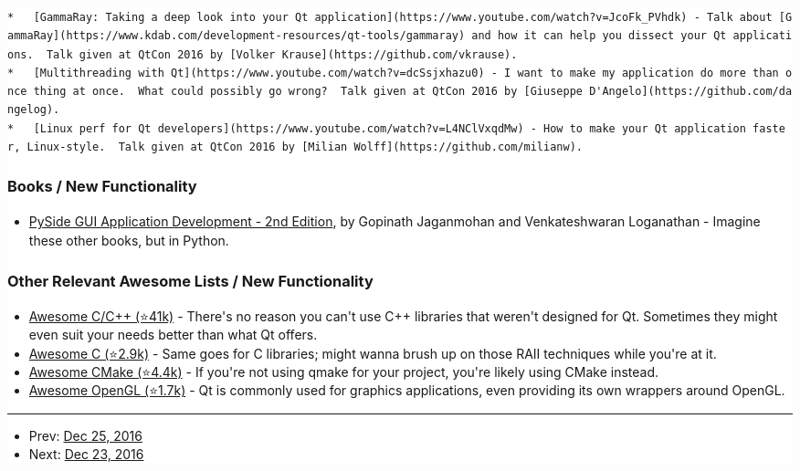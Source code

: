     *   [GammaRay: Taking a deep look into your Qt application](https://www.youtube.com/watch?v=JcoFk_PVhdk) - Talk about [GammaRay](https://www.kdab.com/development-resources/qt-tools/gammaray) and how it can help you dissect your Qt applications.  Talk given at QtCon 2016 by [Volker Krause](https://github.com/vkrause).
    *   [Multithreading with Qt](https://www.youtube.com/watch?v=dcSsjxhazu0) - I want to make my application do more than once thing at once.  What could possibly go wrong?  Talk given at QtCon 2016 by [Giuseppe D'Angelo](https://github.com/dangelog).
    *   [Linux perf for Qt developers](https://www.youtube.com/watch?v=L4NClVxqdMw) - How to make your Qt application faster, Linux-style.  Talk given at QtCon 2016 by [Milian Wolff](https://github.com/milianw).

### Books / New Functionality

*   [PySide GUI Application Development - 2nd Edition](https://www.packtpub.com/application-development/pyside-gui-application-development-second-edition), by Gopinath Jaganmohan and Venkateshwaran Loganathan - Imagine these other books, but in Python.

### Other Relevant Awesome Lists / New Functionality

*   [Awesome C/C++ (⭐41k)](https://github.com/fffaraz/awesome-cpp) - There's no reason you can't use C++ libraries that weren't designed for Qt.  Sometimes they might even suit your needs better than what Qt offers.
*   [Awesome C (⭐2.9k)](https://github.com/aleksandar-todorovic/awesome-c) - Same goes for C libraries; might wanna brush up on those RAII techniques while you're at it.
*   [Awesome CMake (⭐4.4k)](https://github.com/onqtam/awesome-cmake) - If you're not using qmake for your project, you're likely using CMake instead.
*   [Awesome OpenGL (⭐1.7k)](https://github.com/eug/awesome-opengl) - Qt is commonly used for graphics applications, even providing its own wrappers around OpenGL.

---

- Prev: [Dec 25, 2016](/content/2016/12/25/README.md)
- Next: [Dec 23, 2016](/content/2016/12/23/README.md)
